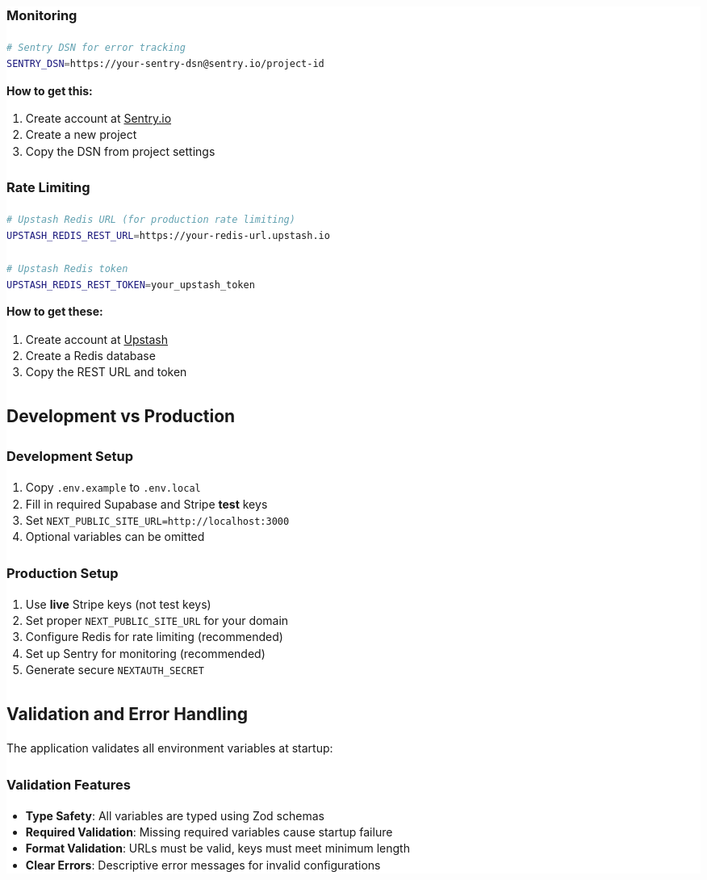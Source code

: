 ### Monitoring

```bash
# Sentry DSN for error tracking
SENTRY_DSN=https://your-sentry-dsn@sentry.io/project-id
```

**How to get this:**
1. Create account at [Sentry.io](https://sentry.io/)
2. Create a new project
3. Copy the DSN from project settings

### Rate Limiting

```bash
# Upstash Redis URL (for production rate limiting)
UPSTASH_REDIS_REST_URL=https://your-redis-url.upstash.io

# Upstash Redis token
UPSTASH_REDIS_REST_TOKEN=your_upstash_token
```

**How to get these:**
1. Create account at [Upstash](https://upstash.com/)
2. Create a Redis database
3. Copy the REST URL and token

## Development vs Production

### Development Setup

1. Copy `.env.example` to `.env.local`
2. Fill in required Supabase and Stripe **test** keys
3. Set `NEXT_PUBLIC_SITE_URL=http://localhost:3000`
4. Optional variables can be omitted

### Production Setup

1. Use **live** Stripe keys (not test keys)
2. Set proper `NEXT_PUBLIC_SITE_URL` for your domain
3. Configure Redis for rate limiting (recommended)
4. Set up Sentry for monitoring (recommended)
5. Generate secure `NEXTAUTH_SECRET`

## Validation and Error Handling

The application validates all environment variables at startup:

### Validation Features

- **Type Safety**: All variables are typed using Zod schemas
- **Required Validation**: Missing required variables cause startup failure
- **Format Validation**: URLs must be valid, keys must meet minimum length
- **Clear Errors**: Descriptive error messages for invalid configurations
